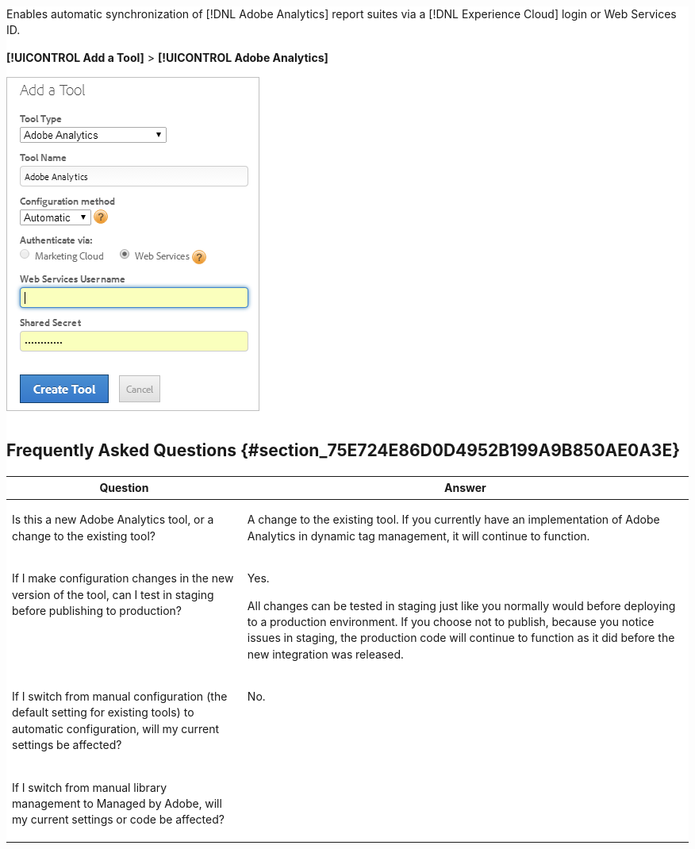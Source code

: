 Enables automatic synchronization of [!DNL Adobe Analytics] report suites via a [!DNL Experience Cloud] login or Web Services ID.

**[!UICONTROL Add a Tool]** > **[!UICONTROL Adobe Analytics]**

![](assets/add_analytics_tool.png)

## Frequently Asked Questions {#section_75E724E86D0D4952B199A9B850AE0A3E}

<table id="table_A50D00E2C47A473B92DA800FB08FE640"> 
 <thead> 
  <tr> 
   <th colname="col1" class="entry"> Question </th> 
   <th colname="col2" class="entry"> Answer </th> 
  </tr> 
 </thead>
 <tbody> 
  <tr> 
   <td colname="col1"> <p>Is this a new <span class="keyword"> Adobe Analytics </span> tool, or a change to the existing tool? </p> </td> 
   <td colname="col2"> <p>A change to the existing tool. If you currently have an implementation of <span class="keyword"> Adobe Analytics </span> in dynamic tag management, it will continue to function. </p> </td> 
  </tr> 
  <tr> 
   <td colname="col1"> <p>If I make configuration changes in the new version of the tool, can I test in staging before publishing to production? </p> </td> 
   <td colname="col2"> <p>Yes. </p> <p>All changes can be tested in staging just like you normally would before deploying to a production environment. If you choose not to publish, because you notice issues in staging, the production code will continue to function as it did before the new integration was released. </p> </td> 
  </tr> 
  <tr> 
   <td colname="col1"> <p>If I switch from manual configuration (the default setting for existing tools) to automatic configuration, will my current settings be affected? </p> </td> 
   <td colname="col2"> <p>No. </p> </td> 
  </tr> 
  <tr> 
   <td colname="col1"> <p>If I switch from manual library management to Managed by Adobe, will my current settings or code be affected? </p> </td> 